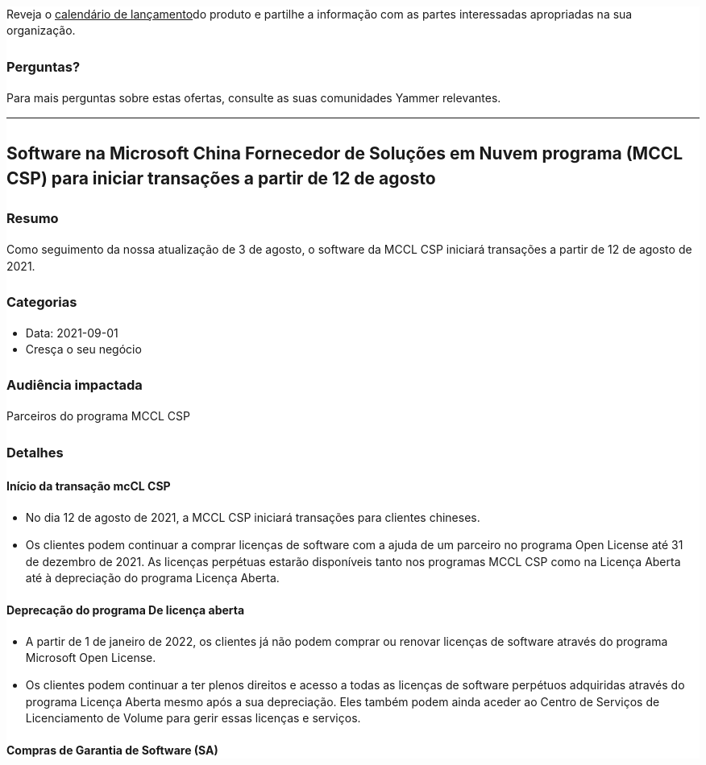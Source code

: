 Reveja o [calendário de lançamento](https://partner.microsoft.com/resources/collection/product-launch-calendar-collection#/)do produto e partilhe a informação com as partes interessadas apropriadas na sua organização.  

### <a name="questions"></a>Perguntas?

Para mais perguntas sobre estas ofertas, consulte as suas comunidades Yammer relevantes.

_____________

## <a name="software-in-microsoft-china-cloud-solution-provider-program-mccl-csp-to-start-transactions-from-august-12"></a><a name="1"></a>Software na Microsoft China Fornecedor de Soluções em Nuvem programa (MCCL CSP) para iniciar transações a partir de 12 de agosto

### <a name="summary"></a>Resumo

Como seguimento da nossa atualização de 3 de agosto, o software da MCCL CSP iniciará transações a partir de 12 de agosto de 2021.

### <a name="categories"></a>Categorias

- Data: 2021-09-01
- Cresça o seu negócio

### <a name="impacted-audience"></a>Audiência impactada

Parceiros do programa MCCL CSP

### <a name="details"></a>Detalhes

#### <a name="mccl-csp-transaction-start"></a>Início da transação mcCL CSP

- No dia 12 de agosto de 2021, a MCCL CSP iniciará transações para clientes chineses.

- Os clientes podem continuar a comprar licenças de software com a ajuda de um parceiro no programa Open License até 31 de dezembro de 2021. As licenças perpétuas estarão disponíveis tanto nos programas MCCL CSP como na Licença Aberta até à depreciação do programa Licença Aberta.

#### <a name="open-license-program-deprecation"></a>Deprecação do programa De licença aberta

- A partir de 1 de janeiro de 2022, os clientes já não podem comprar ou renovar licenças de software através do programa Microsoft Open License.

- Os clientes podem continuar a ter plenos direitos e acesso a todas as licenças de software perpétuos adquiridas através do programa Licença Aberta mesmo após a sua depreciação. Eles também podem ainda aceder ao Centro de Serviços de Licenciamento de Volume para gerir essas licenças e serviços.

#### <a name="software-assurance-sa-purchases"></a>Compras de Garantia de Software (SA)
